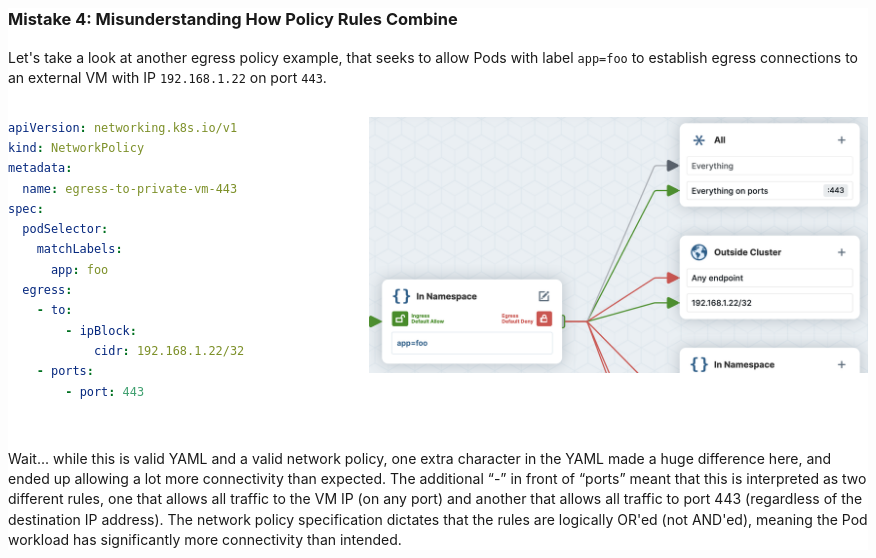 ### Mistake 4: Misunderstanding How Policy Rules Combine

Let's take a look at another egress policy example, that seeks to allow Pods with label `app=foo` to establish egress connections to an external VM with IP `192.168.1.22` on port `443`.

<div style="display: grid; grid-template-columns: 2fr 3fr; grid-gap: 2rem; align-items: start; padding-bottom: 20px;">

```yaml
apiVersion: networking.k8s.io/v1
kind: NetworkPolicy
metadata:
  name: egress-to-private-vm-443
spec:
  podSelector:
    matchLabels:
      app: foo
  egress:
    - to:
        - ipBlock:
            cidr: 192.168.1.22/32
    - ports:
        - port: 443
```

![](mistake-4.png)

</div>

Wait... while this is valid YAML and a valid network policy, one extra character in the YAML made a huge difference here, and ended up allowing a lot more connectivity than expected. The additional “-” in front of “ports” meant that this is interpreted as two different rules, one that allows all traffic to the VM IP (on any port) and another that allows all traffic to port 443 (regardless of the destination IP address). The network policy specification dictates that the rules are logically OR'ed (not AND'ed), meaning the Pod workload has significantly more connectivity than intended.

